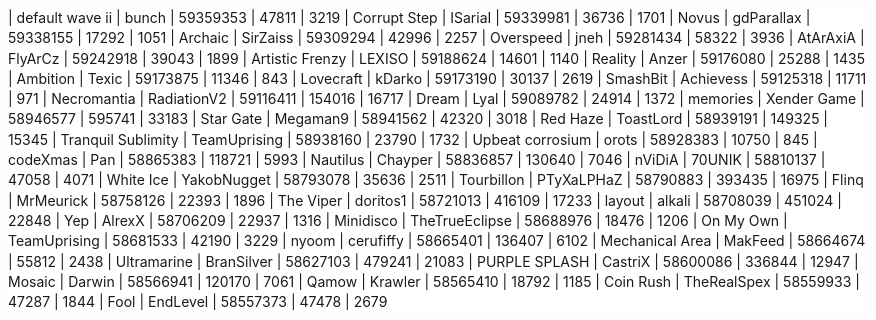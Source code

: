 | default wave ii | bunch | 59359353 | 47811 | 3219
| Corrupt Step | ISariaI | 59339981 | 36736 | 1701
| Novus | gdParallax | 59338155 | 17292 | 1051
| Archaic | SirZaiss | 59309294 | 42996 | 2257
| Overspeed | jneh | 59281434 | 58322 | 3936
| AtArAxiA | FlyArCz | 59242918 | 39043 | 1899
| Artistic Frenzy | LEXISO | 59188624 | 14601 | 1140
| Reality | Anzer | 59176080 | 25288 | 1435
| Ambition | Texic | 59173875 | 11346 | 843
| Lovecraft | kDarko | 59173190 | 30137 | 2619
| SmashBit | Achievess | 59125318 | 11711 | 971
| Necromantia | RadiationV2 | 59116411 | 154016 | 16717
| Dream | Lyal | 59089782 | 24914 | 1372
| memories | Xender Game | 58946577 | 595741 | 33183
| Star Gate | Megaman9 | 58941562 | 42320 | 3018
| Red Haze | ToastLord | 58939191 | 149325 | 15345
| Tranquil Sublimity | TeamUprising | 58938160 | 23790 | 1732
| Upbeat corrosium | orots | 58928383 | 10750 | 845
| codeXmas | Pan | 58865383 | 118721 | 5993
| Nautilus | Chayper | 58836857 | 130640 | 7046
| nViDiA | 70UNIK | 58810137 | 47058 | 4071
| White Ice | YakobNugget | 58793078 | 35636 | 2511
| Tourbillon | PTyXaLPHaZ | 58790883 | 393435 | 16975
| Flinq | MrMeurick | 58758126 | 22393 | 1896
| The Viper | doritos1 | 58721013 | 416109 | 17233
| layout | alkali | 58708039 | 451024 | 22848
| Yep | AlrexX | 58706209 | 22937 | 1316
| Minidisco | TheTrueEclipse | 58688976 | 18476 | 1206
| On My Own | TeamUprising | 58681533 | 42190 | 3229
| nyoom | cerufiffy | 58665401 | 136407 | 6102
|  Mechanical Area  | MakFeed | 58664674 | 55812 | 2438
| Ultramarine | BranSilver | 58627103 | 479241 | 21083
| PURPLE SPLASH | CastriX | 58600086 | 336844 | 12947
| Mosaic | Darwin | 58566941 | 120170 | 7061
| Qamow | Krawler | 58565410 | 18792 | 1185
| Coin Rush | TheRealSpex | 58559933 | 47287 | 1844
| Fool  | EndLevel | 58557373 | 47478 | 2679